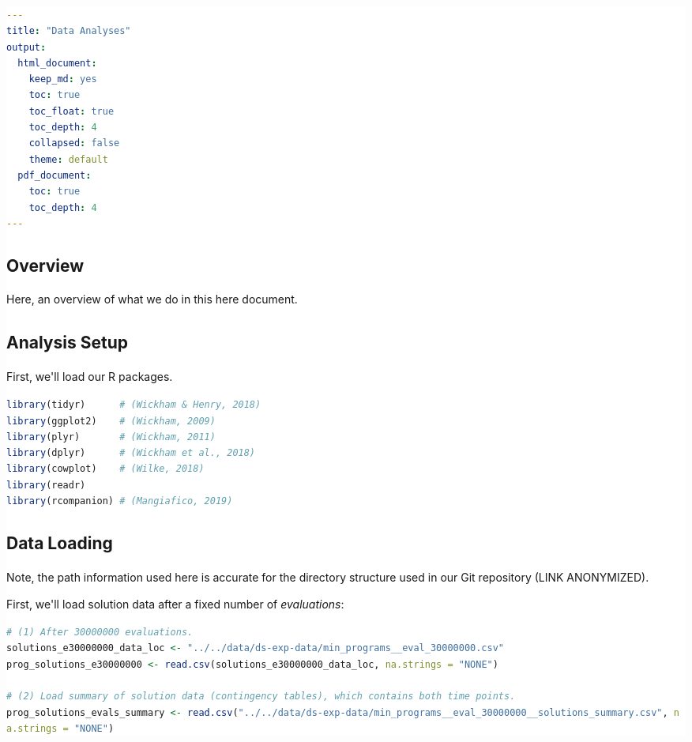 ```yaml
---
title: "Data Analyses"
output: 
  html_document: 
    keep_md: yes
    toc: true
    toc_float: true
    toc_depth: 4
    collapsed: false
    theme: default
  pdf_document:
    toc: true
    toc_depth: 4
---
```


## Overview

Here, an overview of what we do in this here document.

## Analysis Setup

First, we'll load our R packages.


```r
library(tidyr)      # (Wickham & Henry, 2018)
library(ggplot2)    # (Wickham, 2009)
library(plyr)       # (Wickham, 2011)
library(dplyr)      # (Wickham et al., 2018)
library(cowplot)    # (Wilke, 2018)
library(readr)
library(rcompanion) # (Mangiafico, 2019)
```

## Data Loading

Note, the path information used here is accurate for the directory structure used in our Git repository (LINK ANONYMIZED).

First, we'll load solution data after a fixed number of _evaluations_:


```r
# (1) After 30000000 evaluations.
solutions_e30000000_data_loc <- "../../data/ds-exp-data/min_programs__eval_30000000.csv"
prog_solutions_e30000000 <- read.csv(solutions_e30000000_data_loc, na.strings = "NONE")

# (2) Load summary of solution data (contingency tables), which contains both time points.
prog_solutions_evals_summary <- read.csv("../../data/ds-exp-data/min_programs__eval_30000000__solutions_summary.csv", na.strings = "NONE")
```
